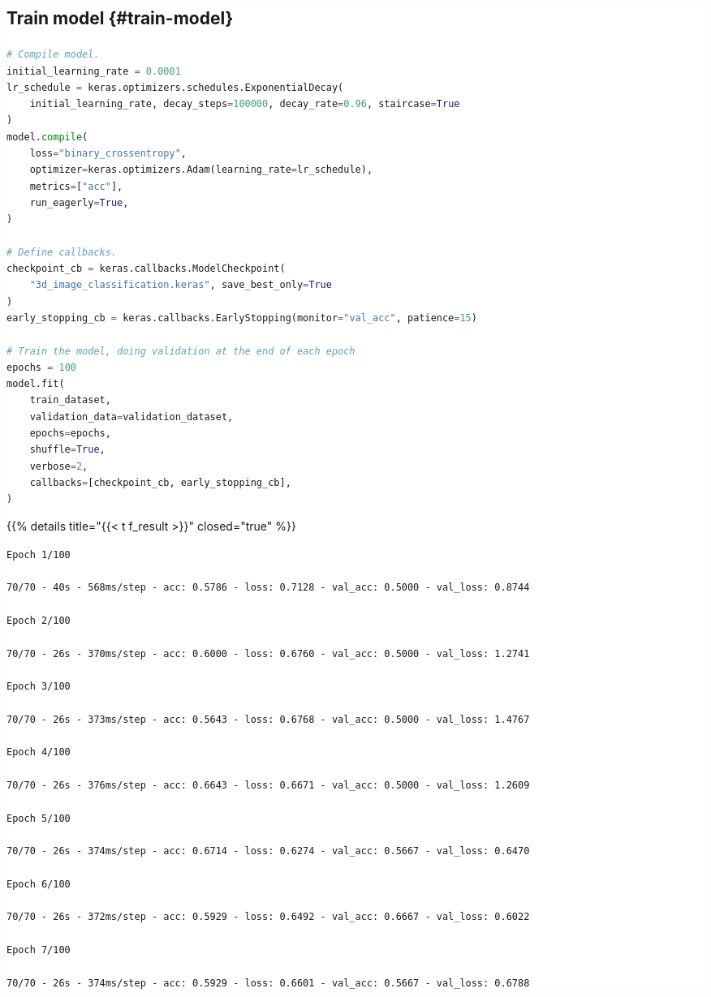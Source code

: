 ## Train model {#train-model}

```python
# Compile model.
initial_learning_rate = 0.0001
lr_schedule = keras.optimizers.schedules.ExponentialDecay(
    initial_learning_rate, decay_steps=100000, decay_rate=0.96, staircase=True
)
model.compile(
    loss="binary_crossentropy",
    optimizer=keras.optimizers.Adam(learning_rate=lr_schedule),
    metrics=["acc"],
    run_eagerly=True,
)

# Define callbacks.
checkpoint_cb = keras.callbacks.ModelCheckpoint(
    "3d_image_classification.keras", save_best_only=True
)
early_stopping_cb = keras.callbacks.EarlyStopping(monitor="val_acc", patience=15)

# Train the model, doing validation at the end of each epoch
epochs = 100
model.fit(
    train_dataset,
    validation_data=validation_dataset,
    epochs=epochs,
    shuffle=True,
    verbose=2,
    callbacks=[checkpoint_cb, early_stopping_cb],
)
```

{{% details title="{{< t f_result >}}" closed="true" %}}

```plain
Epoch 1/100

70/70 - 40s - 568ms/step - acc: 0.5786 - loss: 0.7128 - val_acc: 0.5000 - val_loss: 0.8744

Epoch 2/100

70/70 - 26s - 370ms/step - acc: 0.6000 - loss: 0.6760 - val_acc: 0.5000 - val_loss: 1.2741

Epoch 3/100

70/70 - 26s - 373ms/step - acc: 0.5643 - loss: 0.6768 - val_acc: 0.5000 - val_loss: 1.4767

Epoch 4/100

70/70 - 26s - 376ms/step - acc: 0.6643 - loss: 0.6671 - val_acc: 0.5000 - val_loss: 1.2609

Epoch 5/100

70/70 - 26s - 374ms/step - acc: 0.6714 - loss: 0.6274 - val_acc: 0.5667 - val_loss: 0.6470

Epoch 6/100

70/70 - 26s - 372ms/step - acc: 0.5929 - loss: 0.6492 - val_acc: 0.6667 - val_loss: 0.6022

Epoch 7/100

70/70 - 26s - 374ms/step - acc: 0.5929 - loss: 0.6601 - val_acc: 0.5667 - val_loss: 0.6788

```